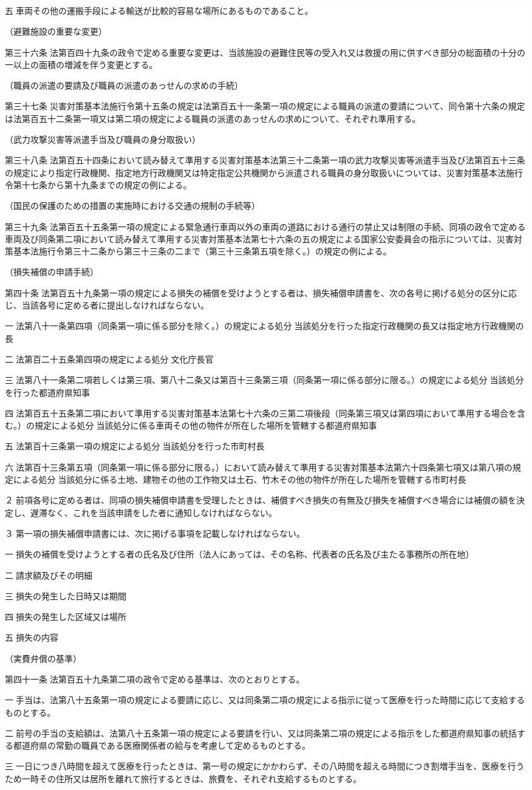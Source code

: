 五 車両その他の運搬手段による輸送が比較的容易な場所にあるものであること。

（避難施設の重要な変更）

第三十六条 法第百四十九条の政令で定める重要な変更は、当該施設の避難住民等の受入れ又は救援の用に供すべき部分の総面積の十分の一以上の面積の増減を伴う変更とする。

（職員の派遣の要請及び職員の派遣のあっせんの求めの手続）

第三十七条 災害対策基本法施行令第十五条の規定は法第百五十一条第一項の規定による職員の派遣の要請について、同令第十六条の規定は法第百五十二条第一項又は第二項の規定による職員の派遣のあっせんの求めについて、それぞれ準用する。

（武力攻撃災害等派遣手当及び職員の身分取扱い）

第三十八条 法第百五十四条において読み替えて準用する災害対策基本法第三十二条第一項の武力攻撃災害等派遣手当及び法第百五十三条の規定により指定行政機関、指定地方行政機関又は特定指定公共機関から派遣される職員の身分取扱いについては、災害対策基本法施行令第十七条から第十九条までの規定の例による。

（国民の保護のための措置の実施時における交通の規制の手続等）

第三十九条 法第百五十五条第一項の規定による緊急通行車両以外の車両の道路における通行の禁止又は制限の手続、同項の政令で定める車両及び同条第二項において読み替えて準用する災害対策基本法第七十六条の五の規定による国家公安委員会の指示については、災害対策基本法施行令第三十二条から第三十三条の二まで（第三十三条第五項を除く。）の規定の例による。

（損失補償の申請手続）

第四十条 法第百五十九条第一項の規定による損失の補償を受けようとする者は、損失補償申請書を、次の各号に掲げる処分の区分に応じ、当該各号に定める者に提出しなければならない。

一 法第八十一条第四項（同条第一項に係る部分を除く。）の規定による処分 当該処分を行った指定行政機関の長又は指定地方行政機関の長

二 法第百二十五条第四項の規定による処分 文化庁長官

三 法第八十一条第二項若しくは第三項、第八十二条又は第百十三条第三項（同条第一項に係る部分に限る。）の規定による処分 当該処分を行った都道府県知事

四 法第百五十五条第二項において準用する災害対策基本法第七十六条の三第二項後段（同条第三項又は第四項において準用する場合を含む。）の規定による処分 当該処分に係る車両その他の物件が所在した場所を管轄する都道府県知事

五 法第百十三条第一項の規定による処分 当該処分を行った市町村長

六 法第百十三条第五項（同条第一項に係る部分に限る。）において読み替えて準用する災害対策基本法第六十四条第七項又は第八項の規定による処分 当該処分に係る土地、建物その他の工作物又は土石、竹木その他の物件が所在した場所を管轄する市町村長

２ 前項各号に定める者は、同項の損失補償申請書を受理したときは、補償すべき損失の有無及び損失を補償すべき場合には補償の額を決定し、遅滞なく、これを当該申請をした者に通知しなければならない。

３ 第一項の損失補償申請書には、次に掲げる事項を記載しなければならない。

一 損失の補償を受けようとする者の氏名及び住所（法人にあっては、その名称、代表者の氏名及び主たる事務所の所在地）

二 請求額及びその明細

三 損失の発生した日時又は期間

四 損失の発生した区域又は場所

五 損失の内容

（実費弁償の基準）

第四十一条 法第百五十九条第二項の政令で定める基準は、次のとおりとする。

一 手当は、法第八十五条第一項の規定による要請に応じ、又は同条第二項の規定による指示に従って医療を行った時間に応じて支給するものとする。

二 前号の手当の支給額は、法第八十五条第一項の規定による要請を行い、又は同条第二項の規定による指示をした都道府県知事の統括する都道府県の常勤の職員である医療関係者の給与を考慮して定めるものとする。

三 一日につき八時間を超えて医療を行ったときは、第一号の規定にかかわらず、その八時間を超える時間につき割増手当を、医療を行うため一時その住所又は居所を離れて旅行するときは、旅費を、それぞれ支給するものとする。
